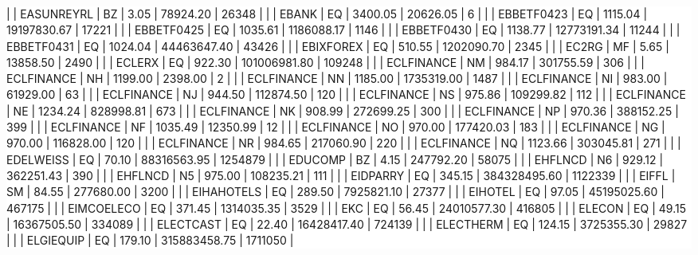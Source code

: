 |  | EASUNREYRL | BZ | 3.05 | 78924.20 | 26348 |
|  | EBANK | EQ | 3400.05 | 20626.05 | 6 |
|  | EBBETF0423 | EQ | 1115.04 | 19197830.67 | 17221 |
|  | EBBETF0425 | EQ | 1035.61 | 1186088.17 | 1146 |
|  | EBBETF0430 | EQ | 1138.77 | 12773191.34 | 11244 |
|  | EBBETF0431 | EQ | 1024.04 | 44463647.40 | 43426 |
|  | EBIXFOREX | EQ | 510.55 | 1202090.70 | 2345 |
|  | EC2RG | MF | 5.65 | 13858.50 | 2490 |
|  | ECLERX | EQ | 922.30 | 101006981.80 | 109248 |
|  | ECLFINANCE | NM | 984.17 | 301755.59 | 306 |
|  | ECLFINANCE | NH | 1199.00 | 2398.00 | 2 |
|  | ECLFINANCE | NN | 1185.00 | 1735319.00 | 1487 |
|  | ECLFINANCE | NI | 983.00 | 61929.00 | 63 |
|  | ECLFINANCE | NJ | 944.50 | 112874.50 | 120 |
|  | ECLFINANCE | NS | 975.86 | 109299.82 | 112 |
|  | ECLFINANCE | NE | 1234.24 | 828998.81 | 673 |
|  | ECLFINANCE | NK | 908.99 | 272699.25 | 300 |
|  | ECLFINANCE | NP | 970.36 | 388152.25 | 399 |
|  | ECLFINANCE | NF | 1035.49 | 12350.99 | 12 |
|  | ECLFINANCE | NO | 970.00 | 177420.03 | 183 |
|  | ECLFINANCE | NG | 970.00 | 116828.00 | 120 |
|  | ECLFINANCE | NR | 984.65 | 217060.90 | 220 |
|  | ECLFINANCE | NQ | 1123.66 | 303045.81 | 271 |
|  | EDELWEISS | EQ | 70.10 | 88316563.95 | 1254879 |
|  | EDUCOMP | BZ | 4.15 | 247792.20 | 58075 |
|  | EHFLNCD | N6 | 929.12 | 362251.43 | 390 |
|  | EHFLNCD | N5 | 975.00 | 108235.21 | 111 |
|  | EIDPARRY | EQ | 345.15 | 384328495.60 | 1122339 |
|  | EIFFL | SM | 84.55 | 277680.00 | 3200 |
|  | EIHAHOTELS | EQ | 289.50 | 7925821.10 | 27377 |
|  | EIHOTEL | EQ | 97.05 | 45195025.60 | 467175 |
|  | EIMCOELECO | EQ | 371.45 | 1314035.35 | 3529 |
|  | EKC | EQ | 56.45 | 24010577.30 | 416805 |
|  | ELECON | EQ | 49.15 | 16367505.50 | 334089 |
|  | ELECTCAST | EQ | 22.40 | 16428417.40 | 724139 |
|  | ELECTHERM | EQ | 124.15 | 3725355.30 | 29827 |
|  | ELGIEQUIP | EQ | 179.10 | 315883458.75 | 1711050 |
